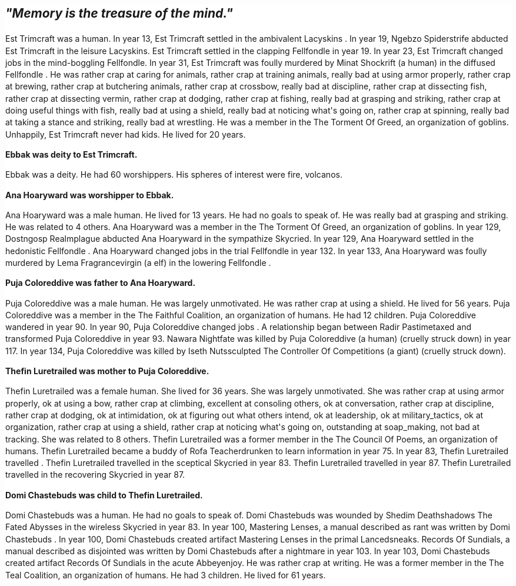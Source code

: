 

## *"Memory is the treasure of the mind."*

Est Trimcraft was a human.  In year 13, Est Trimcraft settled  in the ambivalent Lacyskins  . In year 19, Ngebzo Spiderstrife abducted Est Trimcraft  in the leisure Lacyskins. Est Trimcraft settled  in the clapping Fellfondle   in year 19. In year 23, Est Trimcraft changed jobs in the mind-boggling Fellfondle. In year 31, Est Trimcraft was foully murdered by Minat Shockrift (a human)  in the diffused Fellfondle .  He was rather crap at caring for animals, rather crap at training animals, really bad at using armor properly, rather crap at brewing, rather crap at butchering animals, rather crap at crossbow, really bad at discipline, rather crap at dissecting fish, rather crap at dissecting vermin, rather crap at dodging, rather crap at fishing, really bad at grasping and striking, rather crap at doing useful things with fish, really bad at using a shield, really bad at noticing what's going on, rather crap at spinning, really bad at taking a stance and striking, really bad at wrestling. He was a member in the The Torment Of Greed, an organization of goblins. Unhappily, Est Trimcraft never had kids. He lived for 20 years.

**Ebbak was deity to Est Trimcraft.**

Ebbak was a deity. He had 60 worshippers. His spheres of interest were fire, volcanos.

**Ana Hoaryward was worshipper to Ebbak.**

Ana Hoaryward was a male human. He lived for 13 years. He had no goals to speak of. He was really bad at grasping and striking. He was related to 4 others. Ana Hoaryward was a member in the The Torment Of Greed, an organization of goblins.  In year 129, Dostngosp Realmplague abducted Ana Hoaryward  in the sympathize Skycried. In year 129, Ana Hoaryward settled  in the hedonistic Fellfondle  . Ana Hoaryward changed jobs in the trial Fellfondle in year 132. In year 133, Ana Hoaryward was foully murdered by Lema Fragrancevirgin (a elf)  in the lowering Fellfondle .

**Puja Coloreddive was father to Ana Hoaryward.**

Puja Coloreddive was a male human. He was largely unmotivated. He was rather crap at using a shield. He lived for 56 years. Puja Coloreddive was a member in the The Faithful Coalition, an organization of humans. He had 12 children. Puja Coloreddive wandered  in year 90. In year 90, Puja Coloreddive changed jobs . A relationship began between Radir Pastimetaxed and transformed Puja Coloreddive in year 93. Nawara Nightfate was killed by Puja Coloreddive (a human)   (cruelly struck down) in year 117. In year 134, Puja Coloreddive was killed by Iseth Nutssculpted The Controller Of Competitions (a giant)   (cruelly struck down).

**Thefin Luretrailed was mother to Puja Coloreddive.**

Thefin Luretrailed was a female human. She lived for 36 years. She was largely unmotivated. She was rather crap at using armor properly, ok at using a bow, rather crap at climbing, excellent at consoling others, ok at conversation, rather crap at discipline, rather crap at dodging, ok at intimidation, ok at figuring out what others intend, ok at leadership, ok at military_tactics, ok at organization, rather crap at using a shield, rather crap at noticing what's going on, outstanding at soap_making, not bad at tracking. She was related to 8 others. Thefin Luretrailed was a former member in the The Council Of Poems, an organization of humans.  Thefin Luretrailed became a buddy of Rofa Teacherdrunken to learn information in year 75. In year 83, Thefin Luretrailed travelled . Thefin Luretrailed travelled in the sceptical Skycried in year 83. Thefin Luretrailed travelled  in year 87. Thefin Luretrailed travelled in the recovering Skycried in year 87.

**Domi Chastebuds was child to Thefin Luretrailed.**

Domi Chastebuds was a human. He had no goals to speak of. Domi Chastebuds was wounded by Shedim Deathshadows The Fated Abysses  in the wireless Skycried in year 83. In year 100, Mastering Lenses, a manual described as rant was written by Domi Chastebuds   . In year 100, Domi Chastebuds created artifact Mastering Lenses in the primal Lancedsneaks. Records Of Sundials, a manual described as disjointed was written by Domi Chastebuds  after a nightmare  in year 103. In year 103, Domi Chastebuds created artifact Records Of Sundials in the acute Abbeyenjoy.  He was rather crap at writing. He was a former member in the The Teal Coalition, an organization of humans. He had 3 children. He lived for 61 years.
